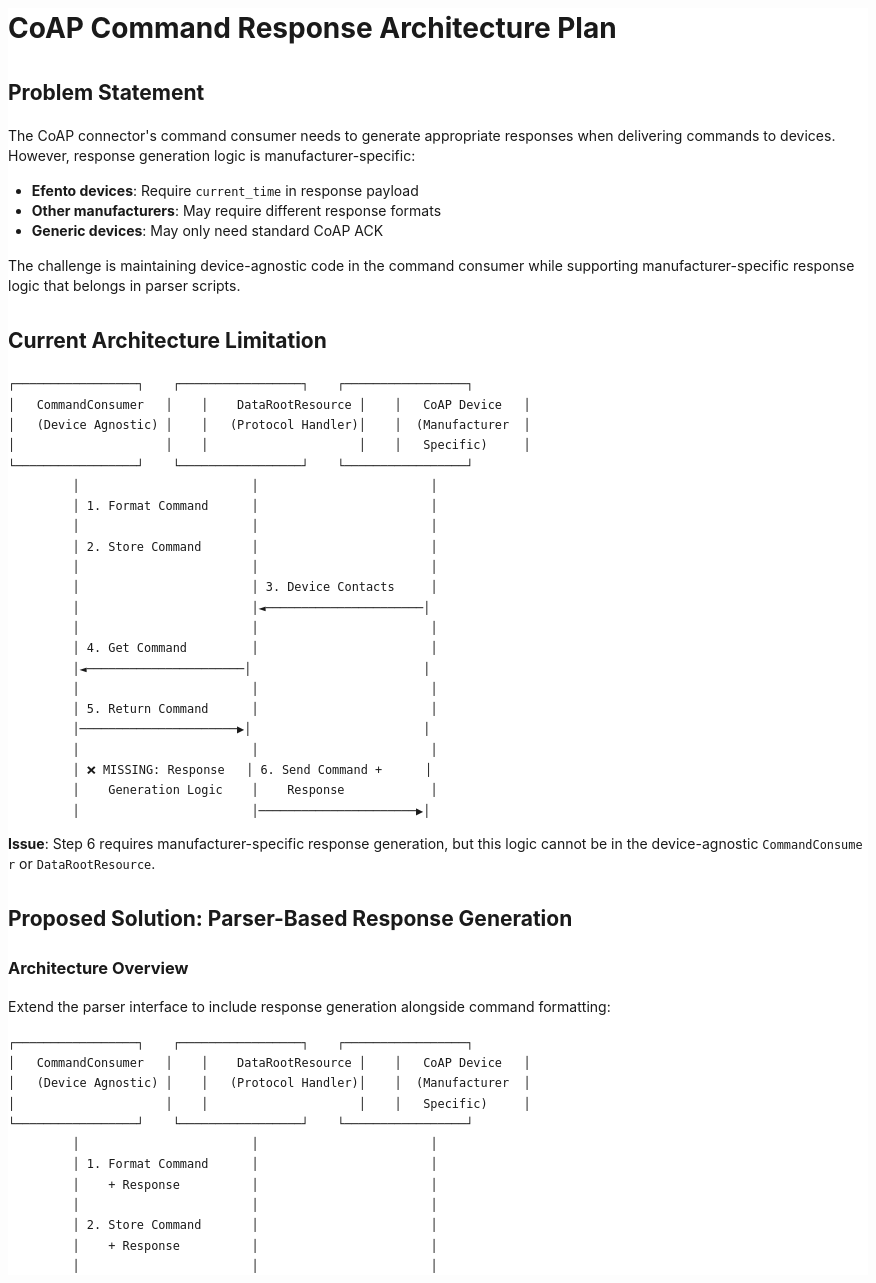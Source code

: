 # CoAP Command Response Architecture Plan

## Problem Statement

The CoAP connector's command consumer needs to generate appropriate responses when delivering commands to devices. However, response generation logic is manufacturer-specific:

- **Efento devices**: Require `current_time` in response payload
- **Other manufacturers**: May require different response formats
- **Generic devices**: May only need standard CoAP ACK

The challenge is maintaining device-agnostic code in the command consumer while supporting manufacturer-specific response logic that belongs in parser scripts.

## Current Architecture Limitation

```
┌─────────────────┐    ┌─────────────────┐    ┌─────────────────┐
│   CommandConsumer   │    │    DataRootResource │    │   CoAP Device   │
│   (Device Agnostic) │    │   (Protocol Handler)│    │  (Manufacturer  │
│                     │    │                     │    │   Specific)     │
└─────────────────┘    └─────────────────┘    └─────────────────┘
         │                        │                        │
         │ 1. Format Command      │                        │
         │                        │                        │
         │ 2. Store Command       │                        │
         │                        │                        │
         │                        │ 3. Device Contacts     │
         │                        │◄──────────────────────│
         │                        │                        │
         │ 4. Get Command         │                        │
         │◄──────────────────────│                        │
         │                        │                        │
         │ 5. Return Command      │                        │
         │──────────────────────▶│                        │
         │                        │                        │
         │ ❌ MISSING: Response   │ 6. Send Command +      │
         │    Generation Logic    │    Response            │
         │                        │──────────────────────▶│
```

**Issue**: Step 6 requires manufacturer-specific response generation, but this logic cannot be in the device-agnostic `CommandConsumer` or `DataRootResource`.

## Proposed Solution: Parser-Based Response Generation

### Architecture Overview

Extend the parser interface to include response generation alongside command formatting:

```
┌─────────────────┐    ┌─────────────────┐    ┌─────────────────┐
│   CommandConsumer   │    │    DataRootResource │    │   CoAP Device   │
│   (Device Agnostic) │    │   (Protocol Handler)│    │  (Manufacturer  │
│                     │    │                     │    │   Specific)     │
└─────────────────┘    └─────────────────┘    └─────────────────┘
         │                        │                        │
         │ 1. Format Command      │                        │
         │    + Response          │                        │
         │                        │                        │
         │ 2. Store Command       │                        │
         │    + Response          │                        │
         │                        │                        │
```